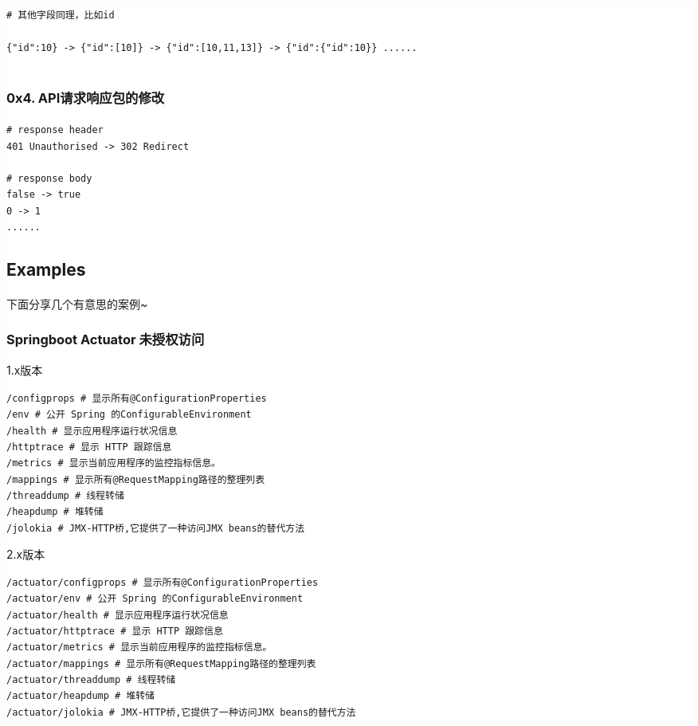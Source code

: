 ```
# 其他字段同理，比如id

{"id":10} -> {"id":[10]} -> {"id":[10,11,13]} -> {"id":{"id":10}} ......


```  
### 0x4. API请求响应包的修改  
```
# response header
401 Unauthorised -> 302 Redirect

# response body
false -> true
0 -> 1
......

```  
## Examples  
  
下面分享几个有意思的案例~  
### Springboot Actuator 未授权访问  
  
1.x版本  
```
/configprops # 显示所有@ConfigurationProperties
/env # 公开 Spring 的ConfigurableEnvironment
/health # 显示应用程序运行状况信息
/httptrace # 显示 HTTP 跟踪信息
/metrics # 显示当前应用程序的监控指标信息。
/mappings # 显示所有@RequestMapping路径的整理列表
/threaddump # 线程转储
/heapdump # 堆转储
/jolokia # JMX-HTTP桥,它提供了一种访问JMX beans的替代方法

```  
  
2.x版本  
```
/actuator/configprops # 显示所有@ConfigurationProperties
/actuator/env # 公开 Spring 的ConfigurableEnvironment
/actuator/health # 显示应用程序运行状况信息
/actuator/httptrace # 显示 HTTP 跟踪信息
/actuator/metrics # 显示当前应用程序的监控指标信息。
/actuator/mappings # 显示所有@RequestMapping路径的整理列表
/actuator/threaddump # 线程转储
/actuator/heapdump # 堆转储
/actuator/jolokia # JMX-HTTP桥,它提供了一种访问JMX beans的替代方法

```  
  
  